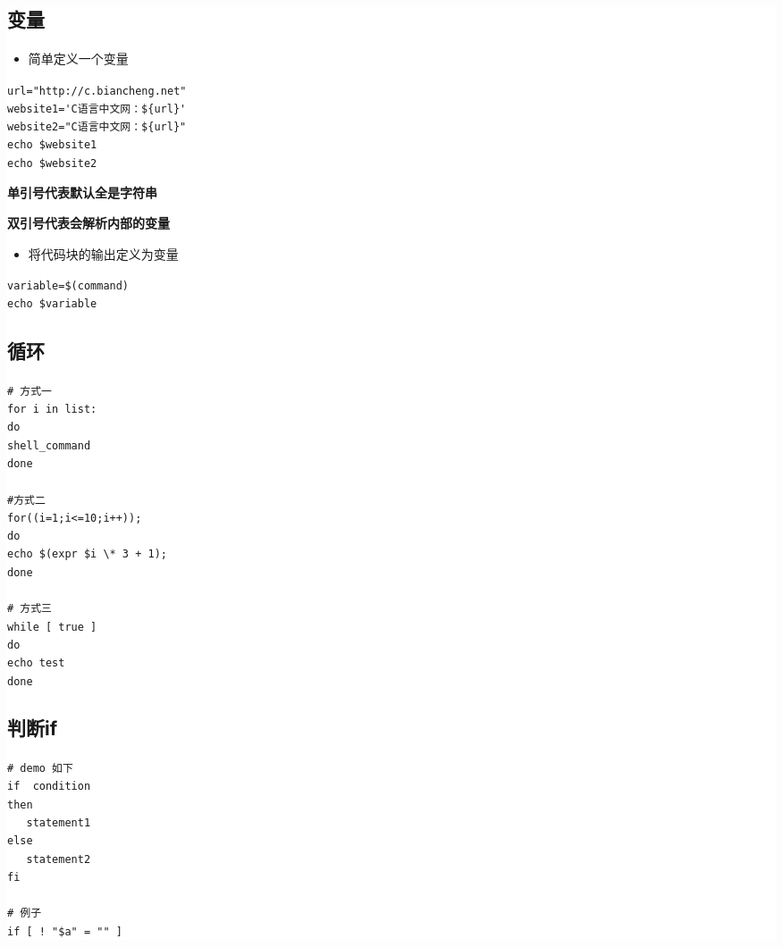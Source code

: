 ## 变量

- 简单定义一个变量

```
url="http://c.biancheng.net"
website1='C语言中文网：${url}'
website2="C语言中文网：${url}"
echo $website1   
echo $website2
```

**单引号代表默认全是字符串**

**双引号代表会解析内部的变量**

- 将代码块的输出定义为变量

```
variable=$(command)
echo $variable
```

## 循环

```
# 方式一
for i in list:
do
shell_command
done

#方式二
for((i=1;i<=10;i++));  
do   
echo $(expr $i \* 3 + 1);  
done

# 方式三
while [ true ] 
do
echo test
done
```



## 判断if

```
# demo 如下
if  condition
then
   statement1
else
   statement2
fi

# 例子
if [ ! "$a" = "" ]

```
